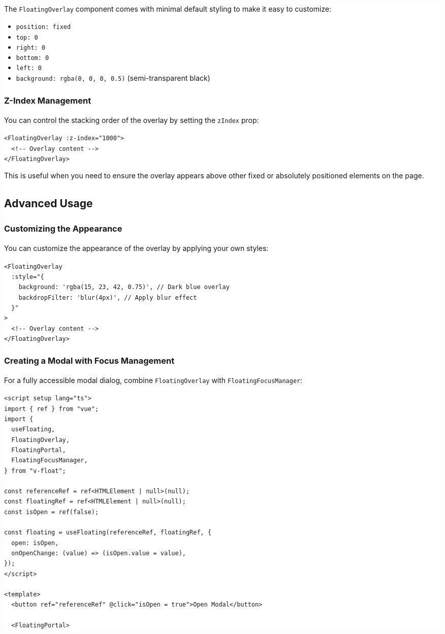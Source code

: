 The `FloatingOverlay` component comes with minimal default styling to make it easy to customize:

- `position: fixed`
- `top: 0`
- `right: 0`
- `bottom: 0`
- `left: 0`
- `background: rgba(0, 0, 0, 0.5)` (semi-transparent black)

### Z-Index Management

You can control the stacking order of the overlay by setting the `zIndex` prop:

```vue
<FloatingOverlay :z-index="1000">
  <!-- Overlay content -->
</FloatingOverlay>
```

This is useful when you need to ensure the overlay appears above other fixed or absolutely positioned elements on the page.

## Advanced Usage

### Customizing the Appearance

You can customize the appearance of the overlay by applying your own styles:

```vue
<FloatingOverlay
  :style="{
    background: 'rgba(15, 23, 42, 0.75)', // Dark blue overlay
    backdropFilter: 'blur(4px)', // Apply blur effect
  }"
>
  <!-- Overlay content -->
</FloatingOverlay>
```

### Creating a Modal with Focus Management

For a fully accessible modal dialog, combine `FloatingOverlay` with `FloatingFocusManager`:

```vue
<script setup lang="ts">
import { ref } from "vue";
import {
  useFloating,
  FloatingOverlay,
  FloatingPortal,
  FloatingFocusManager,
} from "v-float";

const referenceRef = ref<HTMLElement | null>(null);
const floatingRef = ref<HTMLElement | null>(null);
const isOpen = ref(false);

const floating = useFloating(referenceRef, floatingRef, {
  open: isOpen,
  onOpenChange: (value) => (isOpen.value = value),
});
</script>

<template>
  <button ref="referenceRef" @click="isOpen = true">Open Modal</button>

  <FloatingPortal>
```
